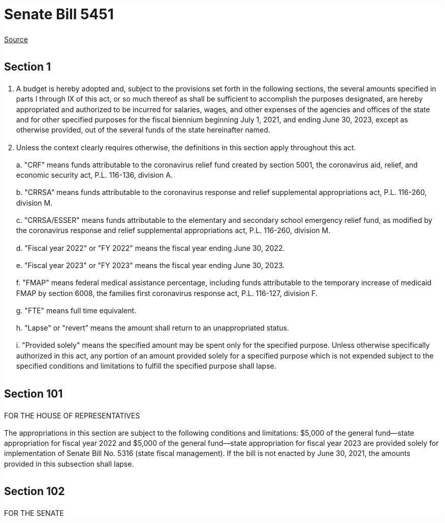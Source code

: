 # Senate Bill 5451

[Source](http://lawfilesext.leg.wa.gov/biennium/2021-22/Xml/Bills/Senate%20Bills/5451.xml)
## Section 1
1. A budget is hereby adopted and, subject to the provisions set forth in the following sections, the several amounts specified in parts I through IX of this act, or so much thereof as shall be sufficient to accomplish the purposes designated, are hereby appropriated and authorized to be incurred for salaries, wages, and other expenses of the agencies and offices of the state and for other specified purposes for the fiscal biennium beginning July 1, 2021, and ending June 30, 2023, except as otherwise provided, out of the several funds of the state hereinafter named.

2. Unless the context clearly requires otherwise, the definitions in this section apply throughout this act.

    a. "CRF" means funds attributable to the coronavirus relief fund created by section 5001, the coronavirus aid, relief, and economic security act, P.L. 116-136, division A.

    b. "CRRSA" means funds attributable to the coronavirus response and relief supplemental appropriations act, P.L. 116-260, division M.

    c. "CRRSA/ESSER" means funds attributable to the elementary and secondary school emergency relief fund, as modified by the coronavirus response and relief supplemental appropriations act, P.L. 116-260, division M.

    d. "Fiscal year 2022" or "FY 2022" means the fiscal year ending June 30, 2022.

    e. "Fiscal year 2023" or "FY 2023" means the fiscal year ending June 30, 2023.

    f. "FMAP" means federal medical assistance percentage, including funds attributable to the temporary increase of medicaid FMAP by section 6008, the families first coronavirus response act, P.L. 116-127, division F.

    g. "FTE" means full time equivalent.

    h. "Lapse" or "revert" means the amount shall return to an unappropriated status.

    i. "Provided solely" means the specified amount may be spent only for the specified purpose. Unless otherwise specifically authorized in this act, any portion of an amount provided solely for a specified purpose which is not expended subject to the specified conditions and limitations to fulfill the specified purpose shall lapse.


## Section 101
FOR THE HOUSE OF REPRESENTATIVES

The appropriations in this section are subject to the following conditions and limitations: $5,000 of the general fund—state appropriation for fiscal year 2022 and $5,000 of the general fund—state appropriation for fiscal year 2023 are provided solely for implementation of Senate Bill No. 5316 (state fiscal management). If the bill is not enacted by June 30, 2021, the amounts provided in this subsection shall lapse.


## Section 102
FOR THE SENATE
